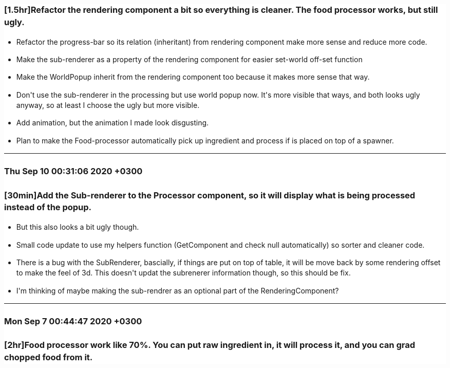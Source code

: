 

### [1.5hr]Refactor the rendering component a bit so everything is cleaner. The food processor works, but still ugly.


+ Refactor the progress-bar so its relation (inheritant) from rendering component make more sense and reduce more code.


+ Make the sub-renderer as a property of the rendering component for easier set-world off-set function


+ Make the WorldPopup inherit from the rendering component too because it makes more sense that way.


+ Don't use the sub-renderer in the processing but use world popup now. It's more visible that ways, and both looks ugly anyway, so at least I choose the ugly but more visible.


+ Add animation, but the animation I made look disgusting.


+ Plan to make the Food-processor automatically pick up ingredient and process if is placed on top of a spawner.



-----------------------
### Thu Sep 10 00:31:06 2020 +0300



### [30min]Add the Sub-renderer to the Processor component, so it will display what is being processed instead of the popup.


+ But this also looks a bit ugly though.


+ Small code update to use my helpers function (GetComponent and check null automatically) so sorter and cleaner code.


+ There is a bug with the SubRenderer, bascially, if things are put on top of table, it will be move back by some rendering offset to make the feel of 3d. This doesn't updat the subrenerer information though, so this should be fix.


+ I'm thinking of maybe making the sub-rendrer as an optional part of the RenderingComponent?



-----------------------
### Mon Sep 7 00:44:47 2020 +0300



### [2hr]Food processor work like 70%. You can put raw ingredient in, it will process it, and you can grad chopped food from it.
